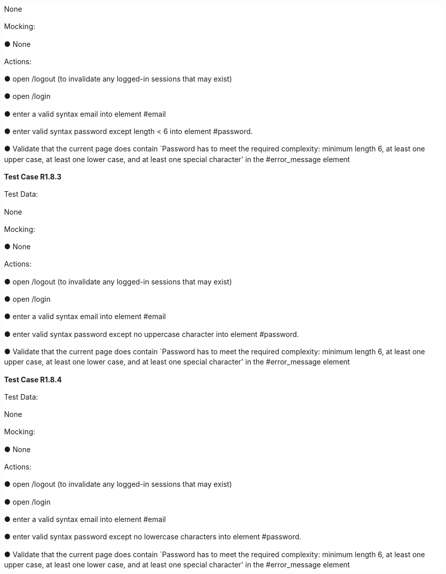 None

Mocking:

● None

Actions:

● open /logout (to invalidate any logged-in sessions that may exist)

● open /login

● enter a valid syntax email into element #email

● enter valid syntax password except length < 6 into element #password.

● Validate that the current page does contain `Password has to meet the required complexity: minimum length 6, at least one upper case, at least one lower case, and at least one special character' in the #error_message element

**Test Case R1.8.3**

Test Data:

None

Mocking:

● None

Actions:

● open /logout (to invalidate any logged-in sessions that may exist)

● open /login

● enter a valid syntax email into element #email

● enter valid syntax password except no uppercase character into element #password.

● Validate that the current page does contain `Password has to meet the required complexity: minimum length 6, at least one upper case, at least one lower case, and at least one special character' in the #error_message element

**Test Case R1.8.4**

Test Data:

None

Mocking:

● None

Actions:

● open /logout (to invalidate any logged-in sessions that may exist)

● open /login

● enter a valid syntax email into element #email

● enter valid syntax password except no lowercase characters into element #password.

● Validate that the current page does contain `Password has to meet the required complexity: minimum length 6, at least one upper case, at least one lower case, and at least one special character' in the #error_message element
